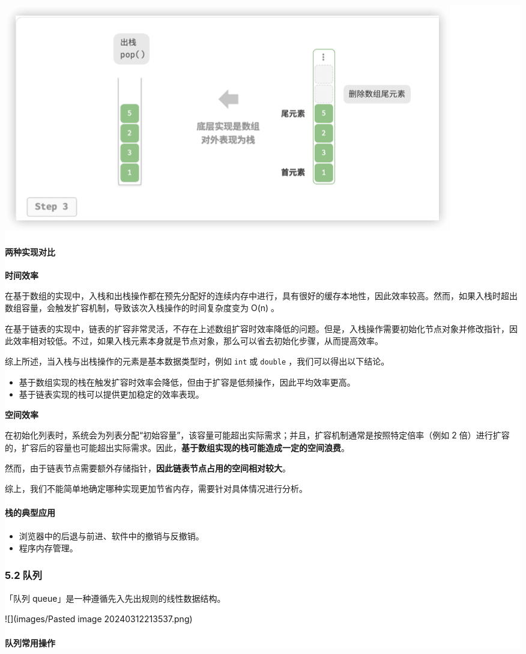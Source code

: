 ![](images/image-20250107204359020.png)

#### 两种实现对比

**时间效率**

在基于数组的实现中，入栈和出栈操作都在预先分配好的连续内存中进行，具有很好的缓存本地性，因此效率较高。然而，如果入栈时超出数组容量，会触发扩容机制，导致该次入栈操作的时间复杂度变为 O(n) 。

在基于链表的实现中，链表的扩容非常灵活，不存在上述数组扩容时效率降低的问题。但是，入栈操作需要初始化节点对象并修改指针，因此效率相对较低。不过，如果入栈元素本身就是节点对象，那么可以省去初始化步骤，从而提高效率。

综上所述，当入栈与出栈操作的元素是基本数据类型时，例如 `int` 或 `double` ，我们可以得出以下结论。

- 基于数组实现的栈在触发扩容时效率会降低，但由于扩容是低频操作，因此平均效率更高。
- 基于链表实现的栈可以提供更加稳定的效率表现。

**空间效率**

在初始化列表时，系统会为列表分配“初始容量”，该容量可能超出实际需求；并且，扩容机制通常是按照特定倍率（例如 2 倍）进行扩容的，扩容后的容量也可能超出实际需求。因此，**基于数组实现的栈可能造成一定的空间浪费**。

然而，由于链表节点需要额外存储指针，**因此链表节点占用的空间相对较大**。

综上，我们不能简单地确定哪种实现更加节省内存，需要针对具体情况进行分析。

#### 栈的典型应用

- 浏览器中的后退与前进、软件中的撤销与反撤销。
- 程序内存管理。

### 5.2 队列

「队列 queue」是一种遵循先入先出规则的线性数据结构。 

![](images/Pasted image 20240312213537.png)

#### 队列常用操作
